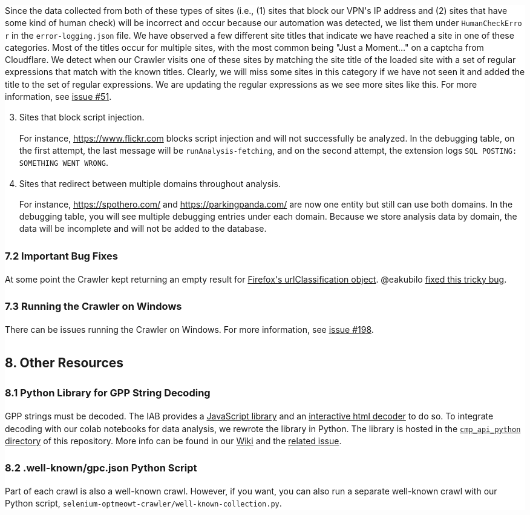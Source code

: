    Since the data collected from both of these types of sites (i.e., (1) sites that block our VPN's IP address and (2) sites that have some kind of human check) will be incorrect and occur because our automation was detected, we list them under `HumanCheckError` in the `error-logging.json` file. We have observed a few different site titles that indicate we have reached a site in one of these categories. Most of the titles occur for multiple sites, with the most common being "Just a Moment…" on a captcha from Cloudflare. We detect when our Crawler visits one of these sites by matching the site title of the loaded site with a set of regular expressions that match with the known titles. Clearly, we will miss some sites in this category if we have not seen it and added the title to the set of regular expressions. We are updating the regular expressions as we see more sites like this. For more information, see [issue #51](https://github.com/privacy-tech-lab/gpc-web-crawler/issues/51).

3. Sites that block script injection.

   For instance, <https://www.flickr.com> blocks script injection and will not successfully be analyzed. In the debugging table, on the first attempt, the last message will be `runAnalysis-fetching`, and on the second attempt, the extension logs `SQL POSTING: SOMETHING WENT WRONG`.

4. Sites that redirect between multiple domains throughout analysis.

   For instance, <https://spothero.com/> and <https://parkingpanda.com/> are now one entity but still can use both domains. In the debugging table, you will see multiple debugging entries under each domain. Because we store analysis data by domain, the data will be incomplete and will not be added to the database.

### 7.2 Important Bug Fixes

At some point the Crawler kept returning an empty result for [Firefox's urlClassification object](https://developer.mozilla.org/en-US/docs/Mozilla/Add-ons/WebExtensions/API/webRequest/onHeadersReceived#urlclassification). @eakubilo [fixed this tricky bug](https://github.com/privacy-tech-lab/gpc-web-crawler/issues/122#issuecomment-2332655459).

### 7.3 Running the Crawler on Windows

There can be issues running the Crawler on Windows. For more information, see [issue #198](https://github.com/privacy-tech-lab/gpc-web-crawler/issues/198).

## 8. Other Resources

### 8.1 Python Library for GPP String Decoding

GPP strings must be decoded. The IAB provides a [JavaScript library](https://www.npmjs.com/package/@iabgpp/cmpapi) and an [interactive html decoder](https://iabgpp.com/#) to do so. To integrate decoding with our colab notebooks for data analysis, we rewrote the library in Python. The library is hosted in the [`cmp_api_python` directory](https://github.com/privacy-tech-lab/gpc-web-crawler/tree/main/cmp_api_python) of this repository. More info can be found in our [Wiki](https://github.com/privacy-tech-lab/gpc-web-crawler/wiki/Instructions-for-Lab-Members-Performing-Crawls#gpp-string-decoding) and the [related issue](https://github.com/privacy-tech-lab/gpc-web-crawler/issues/89).

### 8.2 .well-known/gpc.json Python Script

Part of each crawl is also a well-known crawl. However, if you want, you can also run a separate well-known crawl with our Python script, `selenium-optmeowt-crawler/well-known-collection.py`.
